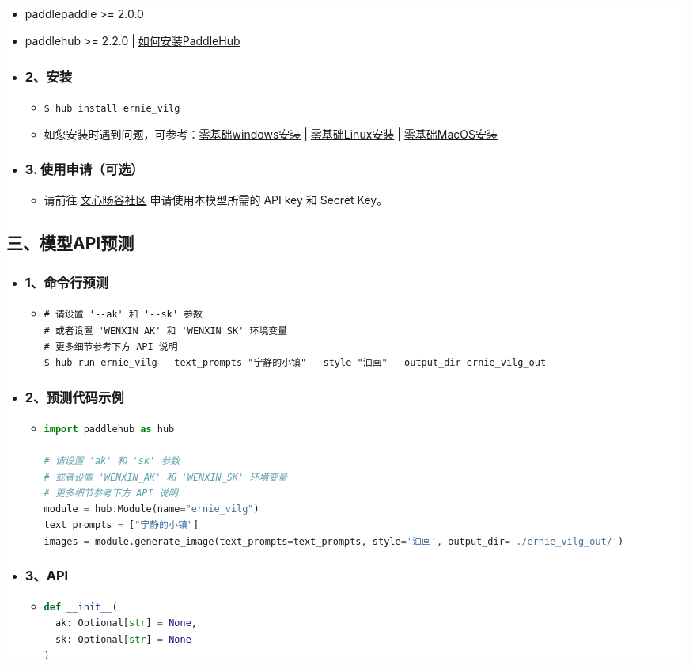   - paddlepaddle >= 2.0.0

  - paddlehub >= 2.2.0    | [如何安装PaddleHub](../../../../docs/docs_ch/get_start/installation.rst)

- ### 2、安装

  - ```shell
    $ hub install ernie_vilg
    ```
  - 如您安装时遇到问题，可参考：[零基础windows安装](../../../../docs/docs_ch/get_start/windows_quickstart.md)
 | [零基础Linux安装](../../../../docs/docs_ch/get_start/linux_quickstart.md) | [零基础MacOS安装](../../../../docs/docs_ch/get_start/mac_quickstart.md)

- ### 3. 使用申请（可选）
  - 请前往 [文心旸谷社区](https://wenxin.baidu.com/moduleApi/key) 申请使用本模型所需的 API key 和 Secret Key。

## 三、模型API预测  

- ### 1、命令行预测

  - ```shell
    # 请设置 '--ak' 和 '--sk' 参数
    # 或者设置 'WENXIN_AK' 和 'WENXIN_SK' 环境变量
    # 更多细节参考下方 API 说明
    $ hub run ernie_vilg --text_prompts "宁静的小镇" --style "油画" --output_dir ernie_vilg_out
    ```

- ### 2、预测代码示例

  - ```python
    import paddlehub as hub

    # 请设置 'ak' 和 'sk' 参数
    # 或者设置 'WENXIN_AK' 和 'WENXIN_SK' 环境变量
    # 更多细节参考下方 API 说明
    module = hub.Module(name="ernie_vilg")
    text_prompts = ["宁静的小镇"]
    images = module.generate_image(text_prompts=text_prompts, style='油画', output_dir='./ernie_vilg_out/')  
    ```

- ### 3、API

  - ```python
    def __init__(
      ak: Optional[str] = None,
      sk: Optional[str] = None
    )
    ```
